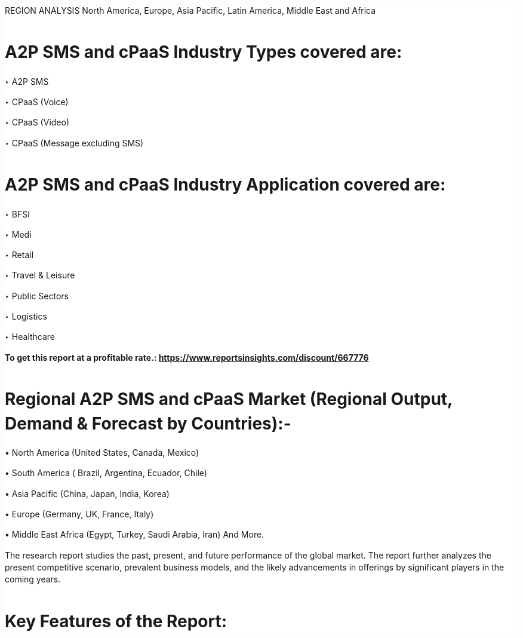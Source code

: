 <td>REGION ANALYSIS</td>
<td>North America, Europe, Asia Pacific, Latin America, Middle East and Africa</td>
</tr>
</table>

# <strong>A2P SMS and cPaaS Industry Types covered are:</strong>

‣ A2P SMS

‣ CPaaS (Voice)

‣ CPaaS (Video)

‣ CPaaS (Message excluding SMS)

# <strong>A2P SMS and cPaaS Industry Application covered are:</strong>

‣ BFSI

‣ Medi

‣ Retail

‣ Travel & Leisure

‣ Public Sectors

‣ Logistics

‣ Healthcare

<strong>To get this report at a profitable rate.: <a href=https://www.reportsinsights.com/discount/667776>https://www.reportsinsights.com/discount/667776</a></strong>

# <strong>Regional A2P SMS and cPaaS Market (Regional Output, Demand &amp; Forecast by Countries):-</strong>

• North America (United States, Canada, Mexico)

• South America ( Brazil, Argentina, Ecuador, Chile)

• Asia Pacific (China, Japan, India, Korea)

• Europe (Germany, UK, France, Italy)

• Middle East Africa (Egypt, Turkey, Saudi Arabia, Iran) And More.

The research report studies the past, present, and future performance of the global market. The report further analyzes the present competitive scenario, prevalent business models, and the likely advancements in offerings by significant players in the coming years.

# <strong>Key Features of the Report:</strong>

